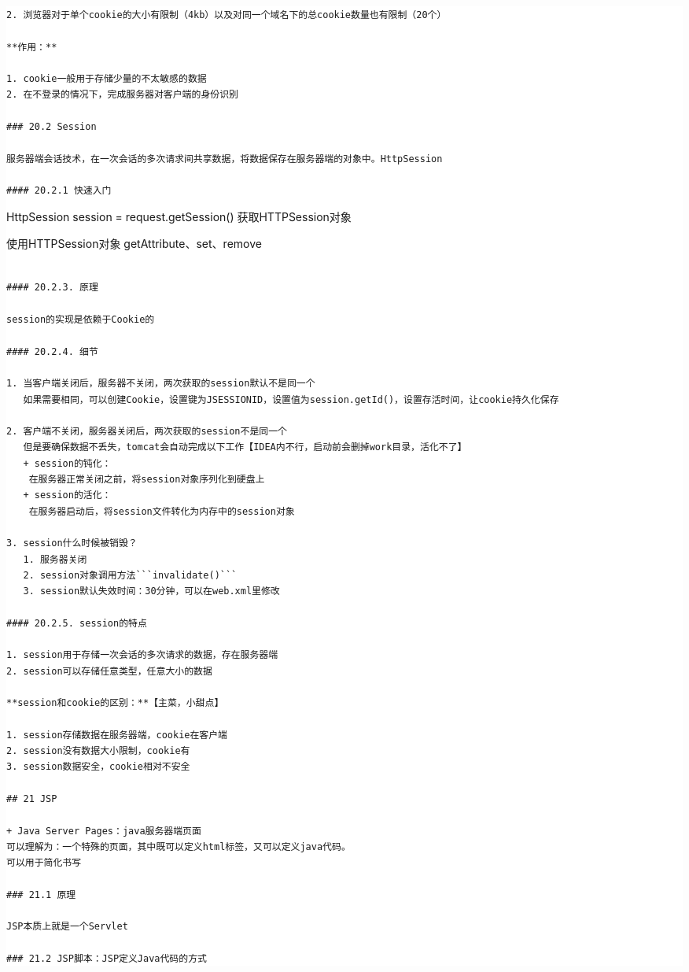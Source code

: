 ```
2. 浏览器对于单个cookie的大小有限制（4kb）以及对同一个域名下的总cookie数量也有限制（20个）

**作用：**

1. cookie一般用于存储少量的不太敏感的数据
2. 在不登录的情况下，完成服务器对客户端的身份识别

### 20.2 Session

服务器端会话技术，在一次会话的多次请求间共享数据，将数据保存在服务器端的对象中。HttpSession

#### 20.2.1 快速入门

```
HttpSession session = request.getSession()	获取HTTPSession对象

使用HTTPSession对象
getAttribute、set、remove	
```

#### 20.2.3. 原理

session的实现是依赖于Cookie的

#### 20.2.4. 细节

1. 当客户端关闭后，服务器不关闭，两次获取的session默认不是同一个
   如果需要相同，可以创建Cookie，设置键为JSESSIONID，设置值为session.getId()，设置存活时间，让cookie持久化保存

2. 客户端不关闭，服务器关闭后，两次获取的session不是同一个
   但是要确保数据不丢失，tomcat会自动完成以下工作【IDEA内不行，启动前会删掉work目录，活化不了】
   + session的钝化：
    在服务器正常关闭之前，将session对象序列化到硬盘上
   + session的活化：
    在服务器启动后，将session文件转化为内存中的session对象

3. session什么时候被销毁？
   1. 服务器关闭
   2. session对象调用方法```invalidate()```
   3. session默认失效时间：30分钟，可以在web.xml里修改

#### 20.2.5. session的特点

1. session用于存储一次会话的多次请求的数据，存在服务器端
2. session可以存储任意类型，任意大小的数据

**session和cookie的区别：**【主菜，小甜点】

1. session存储数据在服务器端，cookie在客户端
2. session没有数据大小限制，cookie有
3. session数据安全，cookie相对不安全

## 21 JSP

+ Java Server Pages：java服务器端页面
可以理解为：一个特殊的页面，其中既可以定义html标签，又可以定义java代码。
可以用于简化书写

### 21.1 原理

JSP本质上就是一个Servlet

### 21.2 JSP脚本：JSP定义Java代码的方式

```